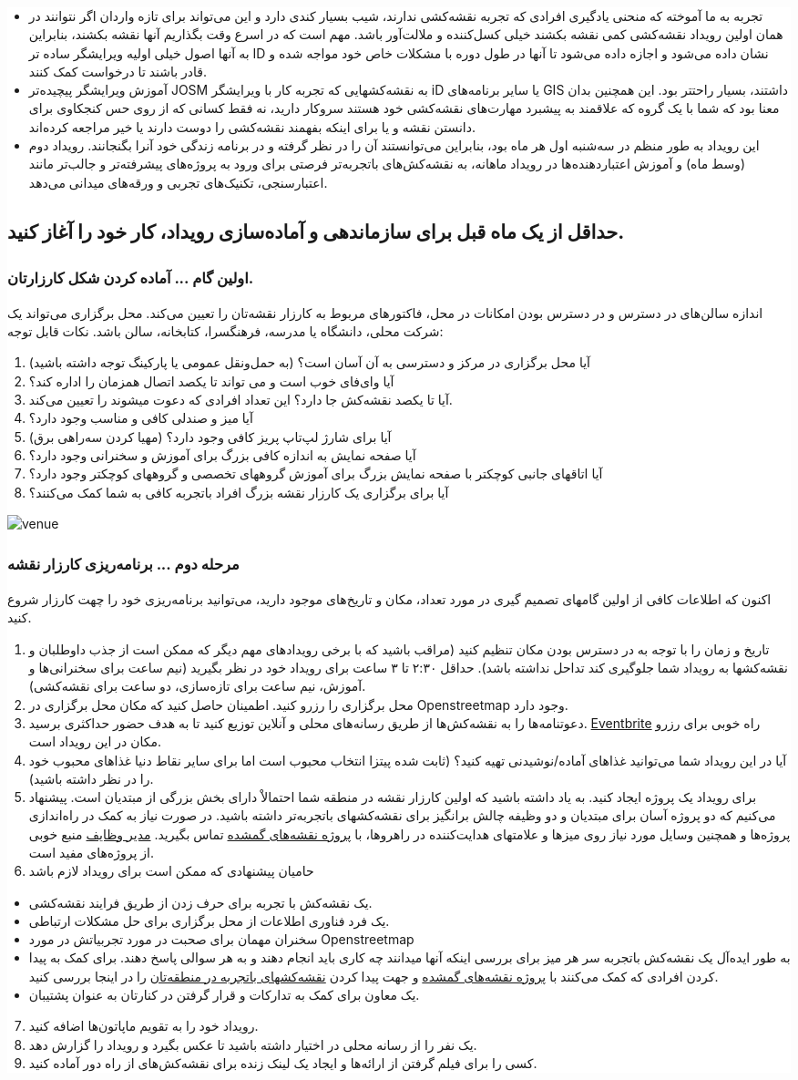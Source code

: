 - تجربه به ما آموخته که منحنی یادگیری افرادی که تجربه نقشه‌کشی ندارند، شیب بسیار کندی دارد و این می‌تواند برای تازه واردان اگر نتوانند در همان اولین رویداد نقشه‌کشی کمی نقشه بکشند خیلی کسل‌کننده و ملالت‌آور باشد. مهم است که در اسرع وقت بگذاریم آنها نقشه بکشند، بنابراین به آنها اصول خیلی اولیه ویرایشگر ساده ‌تر ID نشان داده می‌شود و اجازه داده می‌شود تا آنها در طول دوره با مشکلات خاص خود مواجه شده و قادر باشند تا درخواست کمک کنند.
- آموزش ویرایشگر پیچیده‌تر JOSM به نقشه‌کشهایی که تجربه کار با ویرایشگر iD یا سایر برنامه‌های GIS داشتند، بسیار راحتتر بود. این همچنین بدان معنا بود که شما با یک گروه که علاقمند به پیشبرد مهارت‌های نقشه‌کشی خود هستند سروکار دارید، نه فقط کسانی که از روی حس کنجکاوی برای دانستن نقشه و یا برای اینکه بفهمند نقشه‌کشی را دوست دارند یا خیر مراجعه کرده‌اند.
- این رویداد به طور منظم در سه‌شنبه اول هر ماه بود، بنابراین می‌توانستند آن را در نظر گرفته و در برنامه زندگی خود آنرا بگنجانند.
  رویداد دوم (وسط ماه) و آموزش اعتباردهنده‌ها در رویداد ماهانه، به نقشه‌کش‌های باتجربه‌تر فرصتی برای ورود به پروژه‌های پیشرفته‌تر و جالب‌تر مانند اعتبارسنجی، تکنیک‌های تجربی و ورقه‌های میدانی می‌دهد.
  
## حداقل از یک ماه قبل برای سازماندهی و آماده‌سازی رویداد، کار خود را آغاز کنید.  

### اولین گام ... آماده کردن شکل کارزارتان.  
اندازه سالن‌های در دسترس و در دسترس بودن امکانات در محل، فاکتورهای مربوط به کارزار نقشه‌تان را تعیین می‌کند. محل برگزاری می‌تواند یک شرکت محلی، دانشگاه یا مدرسه، فرهنگسرا، کتابخانه، سالن باشد. نکات قابل توجه:  

1. آیا محل برگزاری در مرکز و دسترسی به آن آسان است؟ (به حمل‌ونقل عمومی یا پارکینگ توجه داشته باشید)  
2. آیا وای‌فای خوب است و می تواند تا یکصد اتصال همزمان را اداره کند؟  
3. آیا تا یکصد نقشه‌کش جا دارد؟ این تعداد افرادی که دعوت میشوند را تعیین می‌کند.  
4. آیا میز و صندلی کافی و مناسب وجود دارد؟  
5. آیا برای شارژ لپ‌تاپ پریز کافی وجود دارد؟ (مهیا کردن سه‌راهی برق)  
6. آیا صفحه نمایش به اندازه کافی بزرگ برای آموزش و سخنرانی وجود دارد؟  
7. آیا اتاقهای جانبی کوچکتر با صفحه نمایش بزرگ برای آموزش گروههای تخصصی و گروههای کوچکتر وجود دارد؟  
8. آیا برای برگزاری یک کارزار نقشه بزرگ افراد باتجربه کافی به شما کمک می‌کنند؟  

![venue][]

### مرحله دوم ... برنامه‌ریزی کارزار نقشه
اکنون که اطلاعات کافی از اولین گامهای تصمیم گیری در مورد تعداد، مکان و تاریخ‌های موجود دارید، می‌توانید برنامه‌ریزی خود را چهت کارزار شروع کنید.  

1. تاریخ و زمان را با توجه به در دسترس بودن مکان تنظیم کنید (مراقب باشید که با برخی رویدادهای مهم دیگر که ممکن است از جذب داوطلبان و نقشه‌کشها به رویداد شما جلوگیری کند تداحل نداشته باشد). حداقل ۲:۳۰ تا ۳ ساعت برای رویداد خود در نظر بگیرید (نیم ساعت برای سخنرانی‌ها و آموزش، نیم ساعت برای تازه‌سازی، دو ساعت برای نقشه‌کشی).  
2. محل برگزاری را رزرو کنید. اطمینان حاصل کنید که مکان محل برگزاری در Openstreetmap وجود دارد.  
3. دعوتنامه‌ها را به نقشه‌کش‌ها از طریق رسانه‌های محلی و آنلاین توزیع کنید تا به هدف حضور حداکثری برسید. [Eventbrite](https://www.eventbrite.co.uk/) راه خوبی برای رزرو مکان در این رویداد است.  
4. آیا در این رویداد شما می‌توانید غذاهای آماده‌/‌نوشیدنی تهیه کنید؟ (ثابت شده پیتزا  انتخاب محبوب است اما برای سایر نقاط دنیا غذاهای محبوب خود را در نظر داشته باشید).  
5. برای رویداد یک پروژه ایجاد کنید. به یاد داشته باشید که اولین کارزار نقشه در منطقه شما احتمالاْ دارای بخش بزرگی از مبتدیان است. پیشنهاد می‌کنیم که دو پروژه آسان برای مبتدیان و دو وظیفه چالش برانگیز برای نقشه‌کشهای باتجربه‌تر داشته باشید. در صورت نیاز به کمک در راه‌اندازی پروژه‌ها و همچنین وسایل مورد نیاز روی میزها و علامتهای هدایت‌کننده در راهروها، با [پروژه نقشه‌های گمشده](http://missingmaps.org) تماس بگیرید. [مدیر وظایف](http://tasks.hotosm.org) منبع خوبی از پروژه‌های مفید است.  
6. حامیان پیشنهادی که ممکن است برای رویداد لازم باشد  
  * یک نقشه‌کش با تجربه برای حرف زدن از طریق فرایند نقشه‌کشی.  
  * یک فرد فناوری اطلاعات از محل برگزاری برای حل مشکلات ارتباطی.  
  * سخنران مهمان برای صحبت در مورد تجربیاتش در مورد Openstreetmap  
  * به طور ایده‌آل یک نقشه‌کش باتجربه سر هر میز برای بررسی اینکه آنها میدانند چه کاری باید انجام دهند و به هر سوالی پاسخ دهند. برای کمک به پیدا کردن افرادی که کمک می‌کنند با [پروژه نقشه‌های گمشده](http://missingmaps.org) و جهت پیدا کردن [نقشه‌کشهای باتجربه در منطقه‌تان](http://resultmaps.neis-one.org/oooc) را در اینجا بررسی کنید.
  * یک معاون برای کمک به تدارکات و قرار گرفتن در کنارتان به عنوان پشتیبان.   
7. رویداد خود را به تقویم ماپاتون‌ها اضافه کنید.
8. یک نفر را از رسانه محلی در اختیار داشته باشید تا عکس بگیرد و رویداد را گزارش دهد.
9. کسی را برای فیلم گرفتن از ارائه‌ها و ایجاد یک لینک زنده برای نقشه‌کش‌های از راه دور آماده کنید.
  

[venue]:               /images/coordination/mapathon-1.jpg
[people at work]:      /images/coordination/mapathon-2.jpg
[more people at work]: /images/coordination/mapathon-3.jpg
[kings college]:       /images/coordination/mapathon-kcl.jpg
[mentoring]:           /images/coordination/mapathon-nick.jpg
[snacks]:              /images/coordination/mapathon-pizza.jpg
[theme]:               /images/coordination/mapathon-xmas.jpg